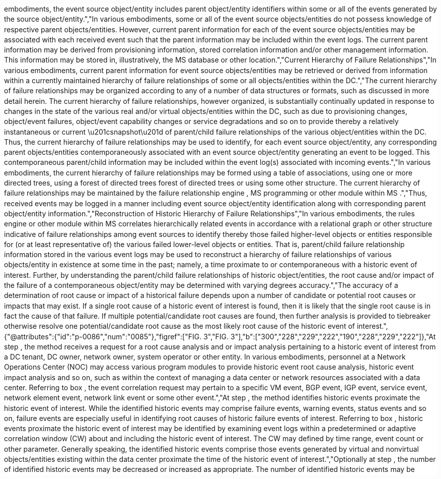 embodiments, the event source object\/entity includes parent object\/entity identifiers within some or all of the events generated by the source object\/entity.","In various embodiments, some or all of the event source objects\/entities do not possess knowledge of respective parent objects\/entities. However, current parent information for each of the event source objects\/entities may be associated with each received event such that the parent information may be included within the event logs. The current parent information may be derived from provisioning information, stored correlation information and\/or other management information. This information may be stored in, illustratively, the MS database  or other location.","Current Hierarchy of Failure Relationships","In various embodiments, current parent information for event source objects\/entities may be retrieved or derived from information within a currently maintained hierarchy of failure relationships of some or all objects\/entities within the DC.","The current hierarchy of failure relationships may be organized according to any of a number of data structures or formats, such as discussed in more detail herein. The current hierarchy of failure relationships, however organized, is substantially continually updated in response to changes in the state of the various real and\/or virtual objects\/entities within the DC, such as due to provisioning changes, object\/event failures, object\/event capability changes or service degradations and so on to provide thereby a relatively instantaneous or current \u201csnapshot\u201d of parent\/child failure relationships of the various object\/entities within the DC. Thus, the current hierarchy of failure relationships may be used to identify, for each event source object\/entity, any corresponding parent objects\/entities contemporaneously associated with an event source object\/entity generating an event to be logged. This contemporaneous parent\/child information may be included within the event log(s) associated with incoming events.","In various embodiments, the current hierarchy of failure relationships may be formed using a table of associations, using one or more directed trees, using a forest of directed trees forest of directed trees or using some other structure. The current hierarchy of failure relationships may be maintained by the failure relationship engine , MS programming  or other module within MS .","Thus, received events may be logged in a manner including event source object\/entity identification along with corresponding parent object\/entity information.","Reconstruction of Historic Hierarchy of Failure Relationships","In various embodiments, the rules engine  or other module within MS  correlates hierarchically related events in accordance with a relational graph or other structure indicative of failure relationships among event sources to identify thereby those failed higher-level objects or entities responsible for (or at least representative of) the various failed lower-level objects or entities. That is, parent\/child failure relationship information stored in the various event logs may be used to reconstruct a hierarchy of failure relationships of various objects\/entity in existence at some time in the past; namely, a time proximate to or contemporaneous with a historic event of interest. Further, by understanding the parent\/child failure relationships of historic object\/entities, the root cause and\/or impact of the failure of a contemporaneous object\/entity may be determined with varying degrees accuracy.","The accuracy of a determination of root cause or impact of a historical failure depends upon a number of candidate or potential root causes or impacts that may exist. If a single root cause of a historic event of interest is found, then it is likely that the single root cause is in fact the cause of that failure. If multiple potential\/candidate root causes are found, then further analysis is provided to tiebreaker otherwise resolve one potential\/candidate root cause as the most likely root cause of the historic event of interest.",{"@attributes":{"id":"p-0086","num":"0085"},"figref":["FIG. 3","FIG. 3"],"b":["300","228","229","222","190","228","229","222"]},"At step , the method  receives a request for a root cause analysis and or impact analysis pertaining to a historic event of interest from a DC tenant, DC owner, network owner, system operator or other entity. In various embodiments, personnel at a Network Operations Center (NOC) may access various program modules to provide historic event root cause analysis, historic event impact analysis and so on, such as within the context of managing a data center or network resources associated with a data center. Referring to box , the event correlation request may pertain to a specific VM event, BGP event, IGP event, service event, network element event, network link event or some other event.","At step , the method  identifies historic events proximate the historic event of interest. While the identified historic events may comprise failure events, warning events, status events and so on, failure events are especially useful in identifying root causes of historic failure events of interest. Referring to box , historic events proximate the historic event of interest may be identified by examining event logs within a predetermined or adaptive correlation window (CW) about and including the historic event of interest. The CW may defined by time range, event count or other parameter. Generally speaking, the identified historic events comprise those events generated by virtual and nonvirtual objects\/entities existing within the data center proximate the time of the historic event of interest.","Optionally at step , the number of identified historic events may be decreased or increased as appropriate. The number of identified historic events may be